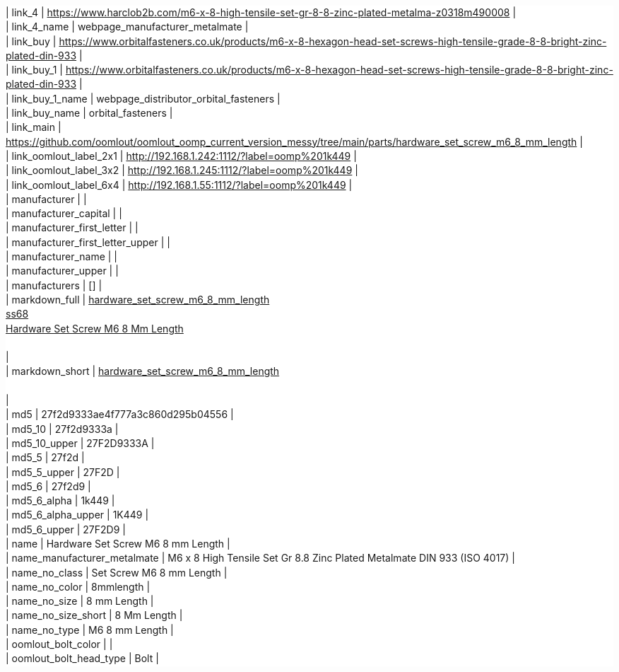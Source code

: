 | link_4 | https://www.harclob2b.com/m6-x-8-high-tensile-set-gr-8-8-zinc-plated-metalma-z0318m490008 |  
| link_4_name | webpage_manufacturer_metalmate |  
| link_buy | https://www.orbitalfasteners.co.uk/products/m6-x-8-hexagon-head-set-screws-high-tensile-grade-8-8-bright-zinc-plated-din-933 |  
| link_buy_1 | https://www.orbitalfasteners.co.uk/products/m6-x-8-hexagon-head-set-screws-high-tensile-grade-8-8-bright-zinc-plated-din-933 |  
| link_buy_1_name | webpage_distributor_orbital_fasteners |  
| link_buy_name | orbital_fasteners |  
| link_main | https://github.com/oomlout/oomlout_oomp_current_version_messy/tree/main/parts/hardware_set_screw_m6_8_mm_length |  
| link_oomlout_label_2x1 | http://192.168.1.242:1112/?label=oomp%201k449 |  
| link_oomlout_label_3x2 | http://192.168.1.245:1112/?label=oomp%201k449 |  
| link_oomlout_label_6x4 | http://192.168.1.55:1112/?label=oomp%201k449 |  
| manufacturer |  |  
| manufacturer_capital |  |  
| manufacturer_first_letter |  |  
| manufacturer_first_letter_upper |  |  
| manufacturer_name |  |  
| manufacturer_upper |  |  
| manufacturers | [] |  
| markdown_full | [hardware_set_screw_m6_8_mm_length](https://github.com/oomlout/oomlout_oomp_current_version_messy/tree/main/parts/hardware_set_screw_m6_8_mm_length)<br>[ss68](https://github.com/oomlout/oomlout_oomp_current_version_messy/tree/main/parts/hardware_set_screw_m6_8_mm_length)<br>[Hardware Set Screw M6 8 Mm Length](https://github.com/oomlout/oomlout_oomp_current_version_messy/tree/main/parts/hardware_set_screw_m6_8_mm_length)<br><br> |  
| markdown_short | [hardware_set_screw_m6_8_mm_length](https://github.com/oomlout/oomlout_oomp_current_version_messy/tree/main/parts/hardware_set_screw_m6_8_mm_length)<br><br> |  
| md5 | 27f2d9333ae4f777a3c860d295b04556 |  
| md5_10 | 27f2d9333a |  
| md5_10_upper | 27F2D9333A |  
| md5_5 | 27f2d |  
| md5_5_upper | 27F2D |  
| md5_6 | 27f2d9 |  
| md5_6_alpha | 1k449 |  
| md5_6_alpha_upper | 1K449 |  
| md5_6_upper | 27F2D9 |  
| name | Hardware Set Screw M6 8 mm Length |  
| name_manufacturer_metalmate | M6 x 8 High Tensile Set Gr 8.8 Zinc Plated Metalmate DIN 933 (ISO 4017) |  
| name_no_class | Set Screw M6 8 mm Length |  
| name_no_color | 8mmlength |  
| name_no_size | 8 mm Length |  
| name_no_size_short | 8 Mm Length |  
| name_no_type | M6 8 mm Length |  
| oomlout_bolt_color |  |  
| oomlout_bolt_head_type | Bolt |  